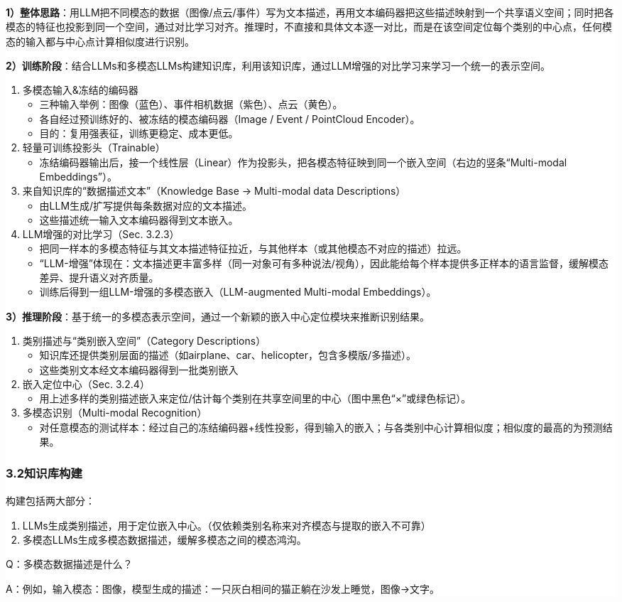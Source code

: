 **1）整体思路**：用LLM把不同模态的数据（图像/点云/事件）写为文本描述，再用文本编码器把这些描述映射到一个共享语义空间；同时把各模态的特征也投影到同一个空间，通过对比学习对齐。推理时，不直接和具体文本逐一对比，而是在该空间定位每个类别的中心点，任何模态的输入都与中心点计算相似度进行识别。

**2）训练阶段**：结合LLMs和多模态LLMs构建知识库，利用该知识库，通过LLM增强的对比学习来学习一个统一的表示空间。

1. 多模态输入&冻结的编码器
	- 三种输入举例：图像（蓝色）、事件相机数据（紫色）、点云（黄色）。
	- 各自经过预训练好的、被冻结的模态编码器（Image / Event / PointCloud Encoder）。
	- 目的：复用强表征，训练更稳定、成本更低。
2. 轻量可训练投影头（Trainable）
	- 冻结编码器输出后，接一个线性层（Linear）作为投影头，把各模态特征映到同一个嵌入空间（右边的竖条“Multi-modal Embeddings”）。
3. 来自知识库的“数据描述文本”（Knowledge Base → Multi-modal data Descriptions）
	- 由LLM生成/扩写提供每条数据对应的文本描述。
	- 这些描述统一输入文本编码器得到文本嵌入。
4. LLM增强的对比学习（Sec. 3.2.3）
	- 把同一样本的多模态特征与其文本描述特征拉近，与其他样本（或其他模态不对应的描述）拉远。
	- “LLM-增强”体现在：文本描述更丰富多样（同一对象可有多种说法/视角），因此能给每个样本提供多正样本的语言监督，缓解模态差异、提升语义对齐质量。
	- 训练后得到一组LLM-增强的多模态嵌入（LLM-augmented Multi-modal Embeddings）。

**3）推理阶段**：基于统一的多模态表示空间，通过一个新颖的嵌入中心定位模块来推断识别结果。

1. 类别描述与“类别嵌入空间”（Category Descriptions）
	- 知识库还提供类别层面的描述（如airplane、car、helicopter，包含多模版/多描述）。
	- 这些类别文本经文本编码器得到一批类别嵌入
2. 嵌入定位中心（Sec. 3.2.4）
	- 用上述多样的类别描述嵌入来定位/估计每个类别在共享空间里的中心（图中黑色“×”或绿色标记）。
3. 多模态识别（Multi-modal Recognition）
	- 对任意模态的测试样本：经过自己的冻结编码器+线性投影，得到输入的嵌入；与各类别中心计算相似度；相似度的最高的为预测结果。

### 3.2知识库构建

构建包括两大部分：

1. LLMs生成类别描述，用于定位嵌入中心。（仅依赖类别名称来对齐模态与提取的嵌入不可靠）
2. 多模态LLMs生成多模态数据描述，缓解多模态之间的模态鸿沟。

Q：多模态数据描述是什么？

A：例如，输入模态：图像，模型生成的描述：一只灰白相间的猫正躺在沙发上睡觉，图像->文字。
